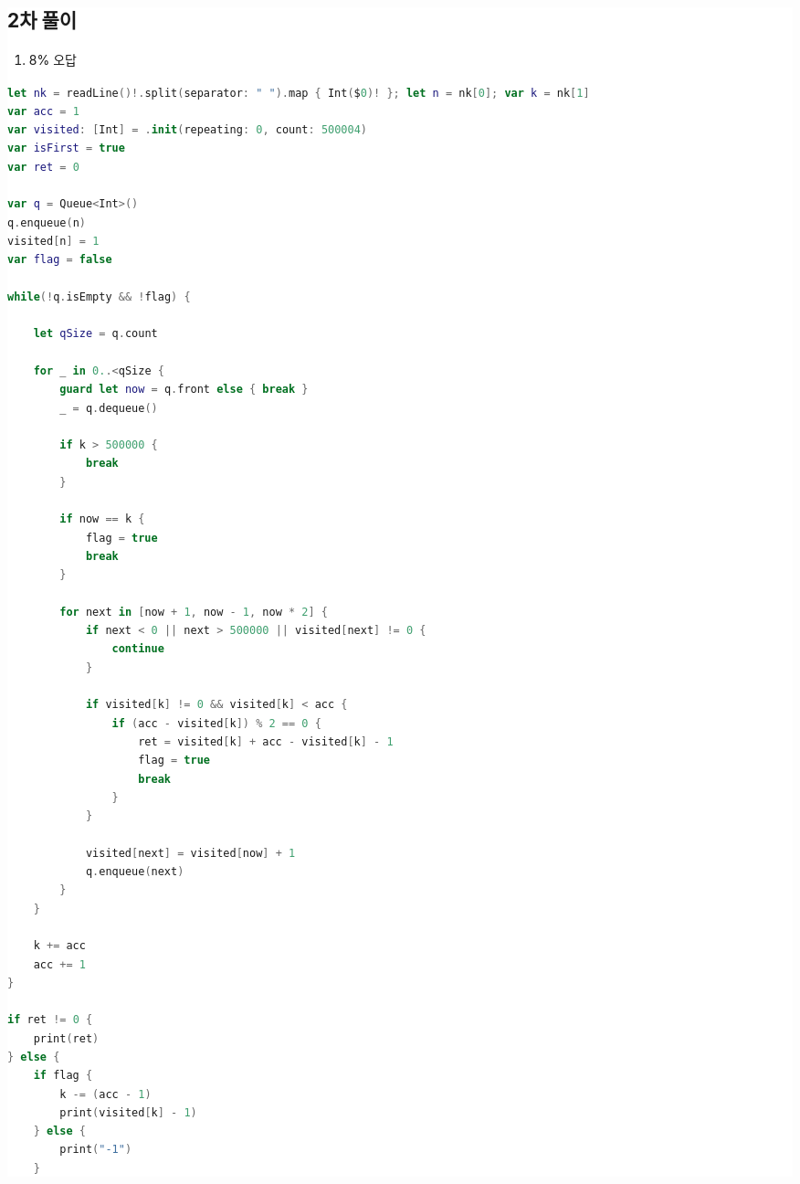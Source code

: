 ## 2차 풀이

1. 8% 오답

```swift
let nk = readLine()!.split(separator: " ").map { Int($0)! }; let n = nk[0]; var k = nk[1]
var acc = 1
var visited: [Int] = .init(repeating: 0, count: 500004)
var isFirst = true
var ret = 0

var q = Queue<Int>()
q.enqueue(n)
visited[n] = 1
var flag = false

while(!q.isEmpty && !flag) {

    let qSize = q.count

    for _ in 0..<qSize {
        guard let now = q.front else { break }
        _ = q.dequeue()

        if k > 500000 {
            break
        }

        if now == k {
            flag = true
            break
        }

        for next in [now + 1, now - 1, now * 2] {
            if next < 0 || next > 500000 || visited[next] != 0 {
                continue
            }

            if visited[k] != 0 && visited[k] < acc {
                if (acc - visited[k]) % 2 == 0 {
                    ret = visited[k] + acc - visited[k] - 1
                    flag = true
                    break
                }
            }

            visited[next] = visited[now] + 1
            q.enqueue(next)
        }
    }

    k += acc
    acc += 1
}

if ret != 0 {
    print(ret)
} else {
    if flag {
        k -= (acc - 1)
        print(visited[k] - 1)
    } else {
        print("-1")
    }
```
